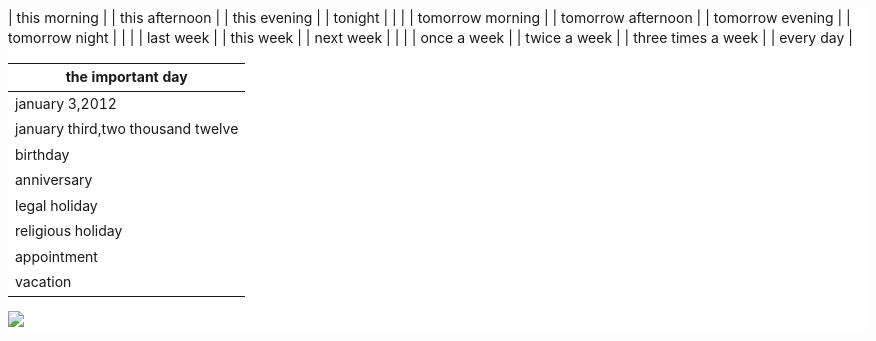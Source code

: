 | this morning                   |
| this afternoon                 |
| this evening                   |
| tonight                        |
|                                |
| tomorrow morning               |
| tomorrow afternoon             |
| tomorrow evening               |
| tomorrow night                 |
|                                |
| last week                      |
| this week                      |
| next week                      |
|                                |
| once a week                    |
| twice a week                   |
| three times a week             |
| every day                      |

| the   important day               |
| --------------------------------- |
| january 3,2012                    |
| january third,two thousand twelve |
| birthday                          |
| anniversary                       |
| legal holiday                     |
| religious holiday                 |
| appointment                       |
| vacation                          |

![](/Users/guomingxia/Documents/workspace/English/docs/EF/General-English/assets/time.png)

